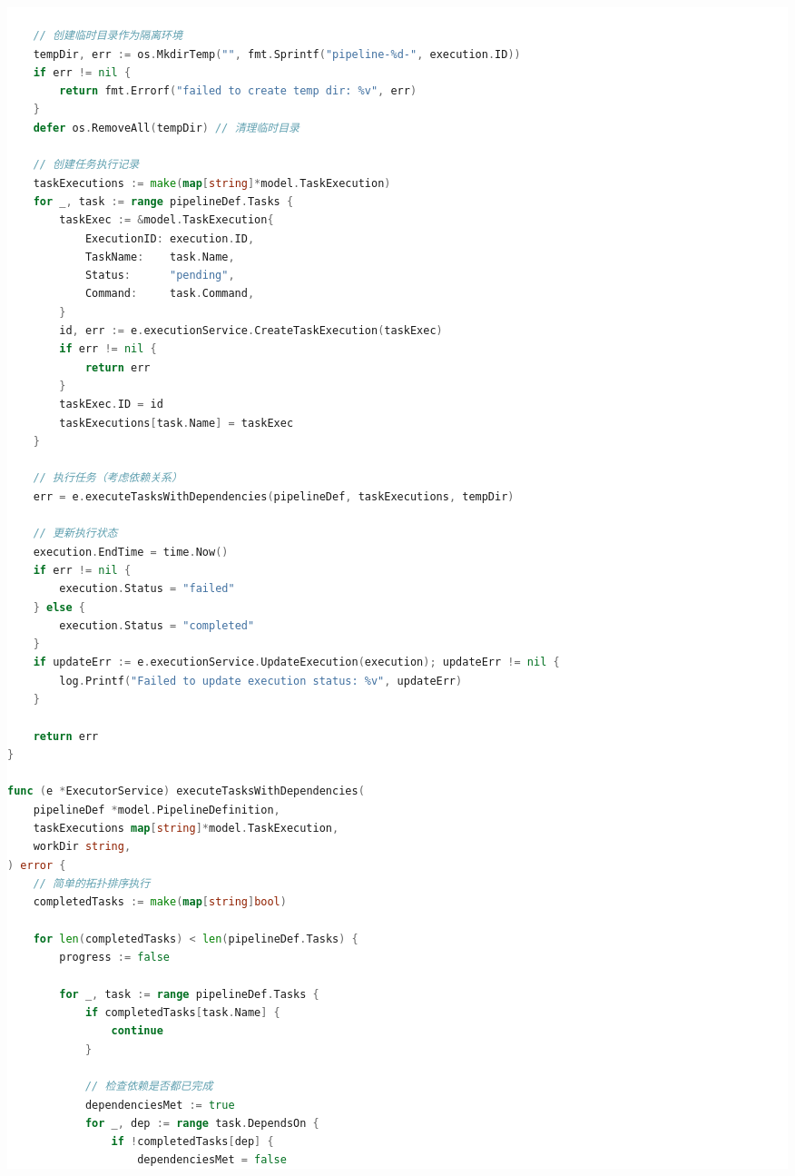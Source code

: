 ```go

	// 创建临时目录作为隔离环境
	tempDir, err := os.MkdirTemp("", fmt.Sprintf("pipeline-%d-", execution.ID))
	if err != nil {
		return fmt.Errorf("failed to create temp dir: %v", err)
	}
	defer os.RemoveAll(tempDir) // 清理临时目录

	// 创建任务执行记录
	taskExecutions := make(map[string]*model.TaskExecution)
	for _, task := range pipelineDef.Tasks {
		taskExec := &model.TaskExecution{
			ExecutionID: execution.ID,
			TaskName:    task.Name,
			Status:      "pending",
			Command:     task.Command,
		}
		id, err := e.executionService.CreateTaskExecution(taskExec)
		if err != nil {
			return err
		}
		taskExec.ID = id
		taskExecutions[task.Name] = taskExec
	}

	// 执行任务（考虑依赖关系）
	err = e.executeTasksWithDependencies(pipelineDef, taskExecutions, tempDir)

	// 更新执行状态
	execution.EndTime = time.Now()
	if err != nil {
		execution.Status = "failed"
	} else {
		execution.Status = "completed"
	}
	if updateErr := e.executionService.UpdateExecution(execution); updateErr != nil {
		log.Printf("Failed to update execution status: %v", updateErr)
	}

	return err
}

func (e *ExecutorService) executeTasksWithDependencies(
	pipelineDef *model.PipelineDefinition,
	taskExecutions map[string]*model.TaskExecution,
	workDir string,
) error {
	// 简单的拓扑排序执行
	completedTasks := make(map[string]bool)
	
	for len(completedTasks) < len(pipelineDef.Tasks) {
		progress := false
		
		for _, task := range pipelineDef.Tasks {
			if completedTasks[task.Name] {
				continue
			}
			
			// 检查依赖是否都已完成
			dependenciesMet := true
			for _, dep := range task.DependsOn {
				if !completedTasks[dep] {
					dependenciesMet = false
```